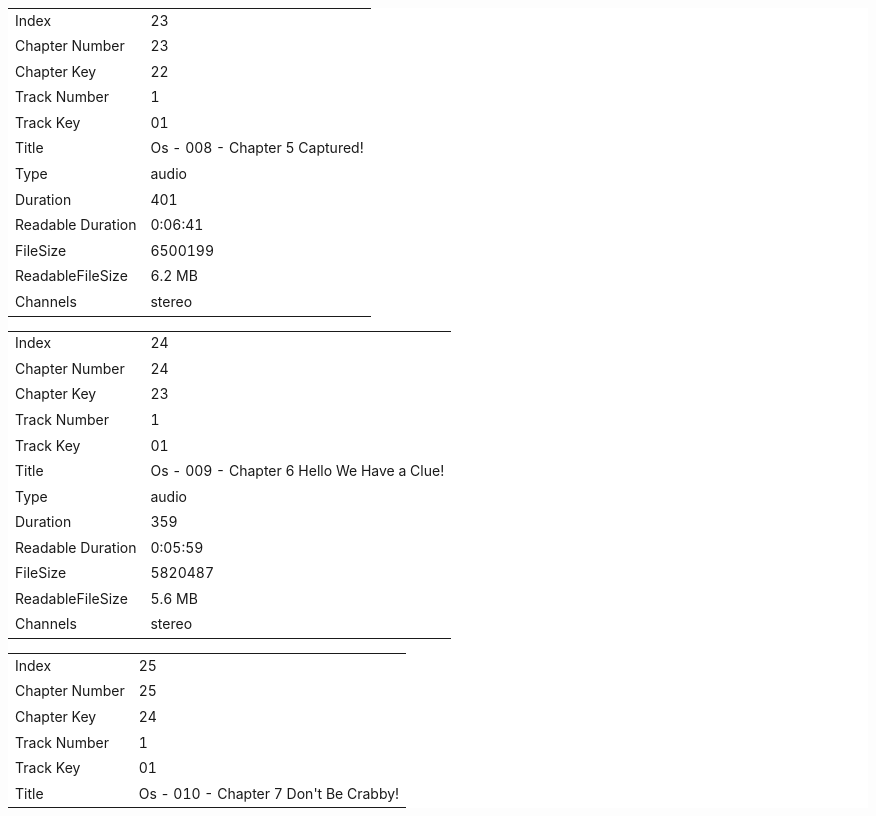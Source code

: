 |  |  |
| - | - |
| Index | 23 |
| Chapter Number | 23 |
| Chapter Key | 22 |
| Track Number | 1 |
| Track Key | 01 |
| Title | Os - 008 - Chapter 5 Captured! |
| Type | audio |
| Duration | 401 |
| Readable Duration | 0:06:41 |
| FileSize | 6500199 |
| ReadableFileSize | 6.2 MB |
| Channels | stereo |

|  |  |
| - | - |
| Index | 24 |
| Chapter Number | 24 |
| Chapter Key | 23 |
| Track Number | 1 |
| Track Key | 01 |
| Title | Os - 009 - Chapter 6 Hello We Have a Clue! |
| Type | audio |
| Duration | 359 |
| Readable Duration | 0:05:59 |
| FileSize | 5820487 |
| ReadableFileSize | 5.6 MB |
| Channels | stereo |

|  |  |
| - | - |
| Index | 25 |
| Chapter Number | 25 |
| Chapter Key | 24 |
| Track Number | 1 |
| Track Key | 01 |
| Title | Os - 010 - Chapter 7 Don't Be Crabby! |